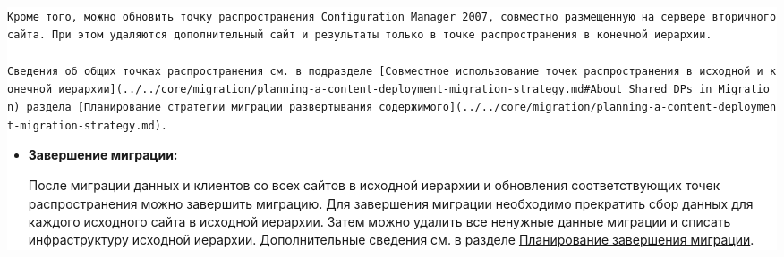     Кроме того, можно обновить точку распространения Configuration Manager 2007, совместно размещенную на сервере вторичного сайта. При этом удаляются дополнительный сайт и результаты только в точке распространения в конечной иерархии.  

    Сведения об общих точках распространения см. в подразделе [Совместное использование точек распространения в исходной и конечной иерархии](../../core/migration/planning-a-content-deployment-migration-strategy.md#About_Shared_DPs_in_Migration) раздела [Планирование стратегии миграции развертывания содержимого](../../core/migration/planning-a-content-deployment-migration-strategy.md).  

-   **Завершение миграции:**  

    После миграции данных и клиентов со всех сайтов в исходной иерархии и обновления соответствующих точек распространения можно завершить миграцию. Для завершения миграции необходимо прекратить сбор данных для каждого исходного сайта в исходной иерархии. Затем можно удалить все ненужные данные миграции и списать инфраструктуру исходной иерархии. Дополнительные сведения см. в разделе [Планирование завершения миграции](../../core/migration/planning-to-complete-migration.md).  
